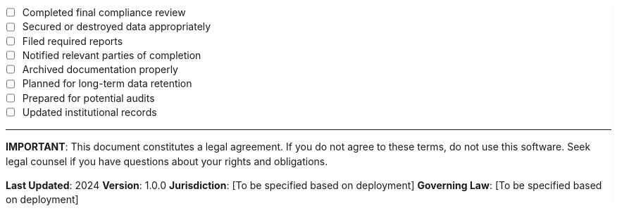 - [ ] Completed final compliance review
- [ ] Secured or destroyed data appropriately
- [ ] Filed required reports
- [ ] Notified relevant parties of completion
- [ ] Archived documentation properly
- [ ] Planned for long-term data retention
- [ ] Prepared for potential audits
- [ ] Updated institutional records

---

**IMPORTANT**: This document constitutes a legal agreement. If you do not agree to these terms, do not use this software. Seek legal counsel if you have questions about your rights and obligations.

**Last Updated**: 2024
**Version**: 1.0.0
**Jurisdiction**: [To be specified based on deployment]
**Governing Law**: [To be specified based on deployment]

